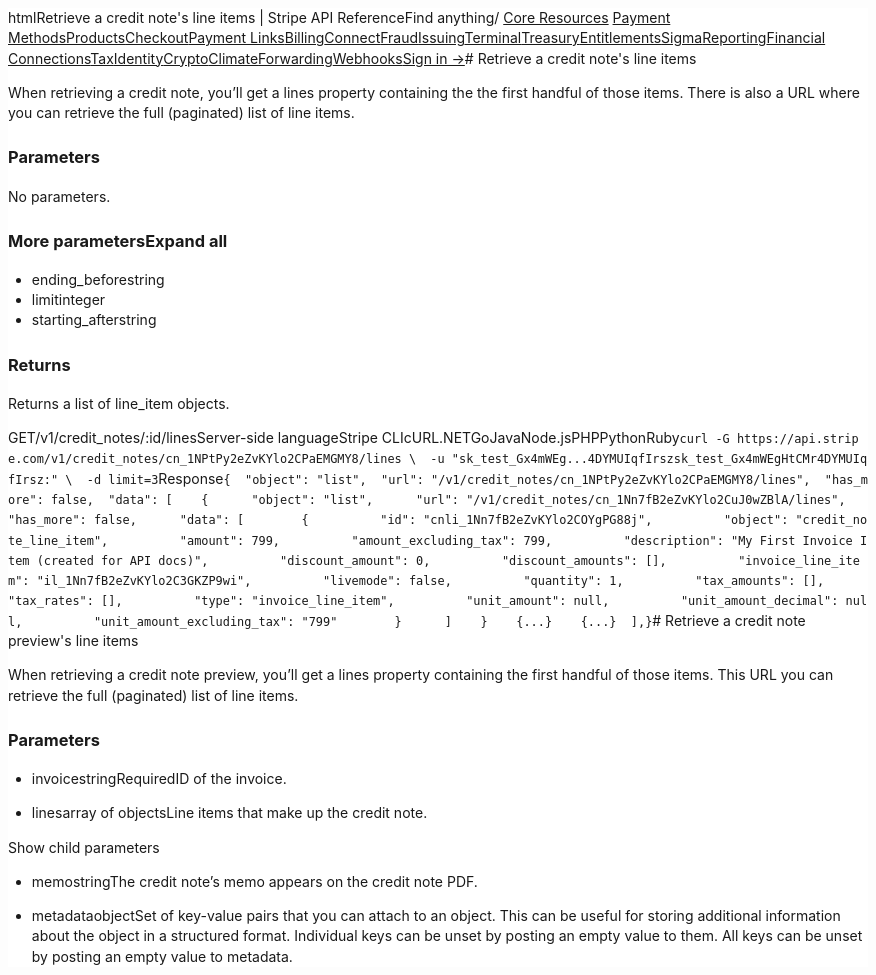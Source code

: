 htmlRetrieve a credit note's line items | Stripe API Reference[](/api)Find anything/
[Core Resources](#)
[Payment Methods](#)[Products](#)[Checkout](#)[Payment Links](#)[Billing](#)[Connect](#)[Fraud](#)[Issuing](#)[Terminal](#)[Treasury](#)[Entitlements](#)[Sigma](#)[Reporting](#)[Financial Connections](#)[Tax](#)[Identity](#)[Crypto](#)[Climate](#)[Forwarding](#)[Webhooks](#)[Sign in →](https://dashboard.stripe.com/login)# Retrieve a credit note's line items

When retrieving a credit note, you’ll get a lines property containing the the first handful of those items. There is also a URL where you can retrieve the full (paginated) list of line items.

### Parameters

No parameters.

### More parametersExpand all

- ending_beforestring
- limitinteger
- starting_afterstring

### Returns

Returns a list of line_item objects.

GET/v1/credit_notes/:id/linesServer-side languageStripe CLIcURL.NETGoJavaNode.jsPHPPythonRuby[](#)[](#)`curl -G https://api.stripe.com/v1/credit_notes/cn_1NPtPy2eZvKYlo2CPaEMGMY8/lines \  -u "sk_test_Gx4mWEg...4DYMUIqfIrszsk_test_Gx4mWEgHtCMr4DYMUIqfIrsz:" \  -d limit=3`Response`{  "object": "list",  "url": "/v1/credit_notes/cn_1NPtPy2eZvKYlo2CPaEMGMY8/lines",  "has_more": false,  "data": [    {      "object": "list",      "url": "/v1/credit_notes/cn_1Nn7fB2eZvKYlo2CuJ0wZBlA/lines",      "has_more": false,      "data": [        {          "id": "cnli_1Nn7fB2eZvKYlo2COYgPG88j",          "object": "credit_note_line_item",          "amount": 799,          "amount_excluding_tax": 799,          "description": "My First Invoice Item (created for API docs)",          "discount_amount": 0,          "discount_amounts": [],          "invoice_line_item": "il_1Nn7fB2eZvKYlo2C3GKZP9wi",          "livemode": false,          "quantity": 1,          "tax_amounts": [],          "tax_rates": [],          "type": "invoice_line_item",          "unit_amount": null,          "unit_amount_decimal": null,          "unit_amount_excluding_tax": "799"        }      ]    }    {...}    {...}  ],}`# Retrieve a credit note preview's line items

When retrieving a credit note preview, you’ll get a lines property containing the first handful of those items. This URL you can retrieve the full (paginated) list of line items.

### Parameters

- invoicestringRequiredID of the invoice.


- linesarray of objectsLine items that make up the credit note.

Show child parameters
- memostringThe credit note’s memo appears on the credit note PDF.


- metadataobjectSet of key-value pairs that you can attach to an object. This can be useful for storing additional information about the object in a structured format. Individual keys can be unset by posting an empty value to them. All keys can be unset by posting an empty value to metadata.
